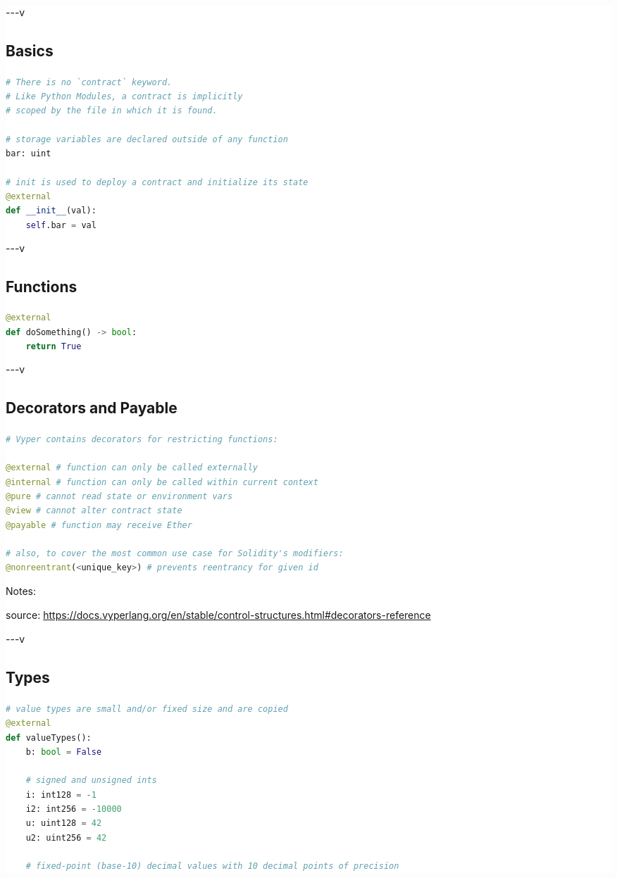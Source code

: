 ---v

## Basics

```Python
# There is no `contract` keyword.
# Like Python Modules, a contract is implicitly
# scoped by the file in which it is found.

# storage variables are declared outside of any function
bar: uint

# init is used to deploy a contract and initialize its state
@external
def __init__(val):
    self.bar = val
```

---v

## Functions

```Python
@external
def doSomething() -> bool:
    return True
```

---v

## Decorators and Payable

```Python
# Vyper contains decorators for restricting functions:

@external # function can only be called externally
@internal # function can only be called within current context
@pure # cannot read state or environment vars
@view # cannot alter contract state
@payable # function may receive Ether

# also, to cover the most common use case for Solidity's modifiers:
@nonreentrant(<unique_key>) # prevents reentrancy for given id
```

Notes:

source: https://docs.vyperlang.org/en/stable/control-structures.html#decorators-reference

---v

## Types

```Python
# value types are small and/or fixed size and are copied
@external
def valueTypes():
    b: bool = False

    # signed and unsigned ints
    i: int128 = -1
    i2: int256 = -10000
    u: uint128 = 42
    u2: uint256 = 42

    # fixed-point (base-10) decimal values with 10 decimal points of precision
```